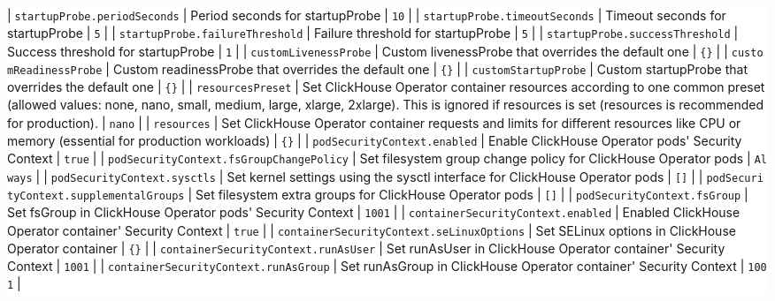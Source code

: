 | `startupProbe.periodSeconds`                        | Period seconds for startupProbe                                                                                                                                                                                                | `10`                                  |
| `startupProbe.timeoutSeconds`                       | Timeout seconds for startupProbe                                                                                                                                                                                               | `5`                                   |
| `startupProbe.failureThreshold`                     | Failure threshold for startupProbe                                                                                                                                                                                             | `5`                                   |
| `startupProbe.successThreshold`                     | Success threshold for startupProbe                                                                                                                                                                                             | `1`                                   |
| `customLivenessProbe`                               | Custom livenessProbe that overrides the default one                                                                                                                                                                            | `{}`                                  |
| `customReadinessProbe`                              | Custom readinessProbe that overrides the default one                                                                                                                                                                           | `{}`                                  |
| `customStartupProbe`                                | Custom startupProbe that overrides the default one                                                                                                                                                                             | `{}`                                  |
| `resourcesPreset`                                   | Set ClickHouse Operator container resources according to one common preset (allowed values: none, nano, small, medium, large, xlarge, 2xlarge). This is ignored if resources is set (resources is recommended for production). | `nano`                                |
| `resources`                                         | Set ClickHouse Operator container requests and limits for different resources like CPU or memory (essential for production workloads)                                                                                          | `{}`                                  |
| `podSecurityContext.enabled`                        | Enable ClickHouse Operator pods' Security Context                                                                                                                                                                              | `true`                                |
| `podSecurityContext.fsGroupChangePolicy`            | Set filesystem group change policy for ClickHouse Operator pods                                                                                                                                                                | `Always`                              |
| `podSecurityContext.sysctls`                        | Set kernel settings using the sysctl interface for ClickHouse Operator pods                                                                                                                                                    | `[]`                                  |
| `podSecurityContext.supplementalGroups`             | Set filesystem extra groups for ClickHouse Operator pods                                                                                                                                                                       | `[]`                                  |
| `podSecurityContext.fsGroup`                        | Set fsGroup in ClickHouse Operator pods' Security Context                                                                                                                                                                      | `1001`                                |
| `containerSecurityContext.enabled`                  | Enabled ClickHouse Operator container' Security Context                                                                                                                                                                        | `true`                                |
| `containerSecurityContext.seLinuxOptions`           | Set SELinux options in ClickHouse Operator container                                                                                                                                                                           | `{}`                                  |
| `containerSecurityContext.runAsUser`                | Set runAsUser in ClickHouse Operator container' Security Context                                                                                                                                                               | `1001`                                |
| `containerSecurityContext.runAsGroup`               | Set runAsGroup in ClickHouse Operator container' Security Context                                                                                                                                                              | `1001`                                |